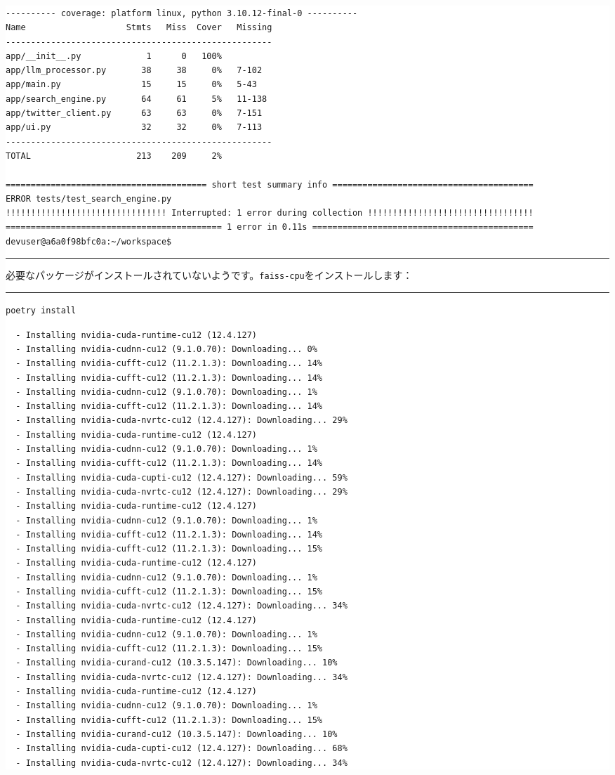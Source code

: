 ```
---------- coverage: platform linux, python 3.10.12-final-0 ----------
Name                    Stmts   Miss  Cover   Missing
-----------------------------------------------------
app/__init__.py             1      0   100%
app/llm_processor.py       38     38     0%   7-102
app/main.py                15     15     0%   5-43
app/search_engine.py       64     61     5%   11-138
app/twitter_client.py      63     63     0%   7-151
app/ui.py                  32     32     0%   7-113
-----------------------------------------------------
TOTAL                     213    209     2%

======================================== short test summary info ========================================
ERROR tests/test_search_engine.py
!!!!!!!!!!!!!!!!!!!!!!!!!!!!!!!! Interrupted: 1 error during collection !!!!!!!!!!!!!!!!!!!!!!!!!!!!!!!!!
=========================================== 1 error in 0.11s ============================================
devuser@a6a0f98bfc0a:~/workspace$
```

---



必要なパッケージがインストールされていないようです。`faiss-cpu`をインストールします：

---

```bash
poetry install
```

```
  - Installing nvidia-cuda-runtime-cu12 (12.4.127)
  - Installing nvidia-cudnn-cu12 (9.1.0.70): Downloading... 0%
  - Installing nvidia-cufft-cu12 (11.2.1.3): Downloading... 14%
  - Installing nvidia-cufft-cu12 (11.2.1.3): Downloading... 14%
  - Installing nvidia-cudnn-cu12 (9.1.0.70): Downloading... 1%
  - Installing nvidia-cufft-cu12 (11.2.1.3): Downloading... 14%
  - Installing nvidia-cuda-nvrtc-cu12 (12.4.127): Downloading... 29%
  - Installing nvidia-cuda-runtime-cu12 (12.4.127)
  - Installing nvidia-cudnn-cu12 (9.1.0.70): Downloading... 1%
  - Installing nvidia-cufft-cu12 (11.2.1.3): Downloading... 14%
  - Installing nvidia-cuda-cupti-cu12 (12.4.127): Downloading... 59%
  - Installing nvidia-cuda-nvrtc-cu12 (12.4.127): Downloading... 29%
  - Installing nvidia-cuda-runtime-cu12 (12.4.127)
  - Installing nvidia-cudnn-cu12 (9.1.0.70): Downloading... 1%
  - Installing nvidia-cufft-cu12 (11.2.1.3): Downloading... 14%
  - Installing nvidia-cufft-cu12 (11.2.1.3): Downloading... 15%
  - Installing nvidia-cuda-runtime-cu12 (12.4.127)
  - Installing nvidia-cudnn-cu12 (9.1.0.70): Downloading... 1%
  - Installing nvidia-cufft-cu12 (11.2.1.3): Downloading... 15%
  - Installing nvidia-cuda-nvrtc-cu12 (12.4.127): Downloading... 34%
  - Installing nvidia-cuda-runtime-cu12 (12.4.127)
  - Installing nvidia-cudnn-cu12 (9.1.0.70): Downloading... 1%
  - Installing nvidia-cufft-cu12 (11.2.1.3): Downloading... 15%
  - Installing nvidia-curand-cu12 (10.3.5.147): Downloading... 10%
  - Installing nvidia-cuda-nvrtc-cu12 (12.4.127): Downloading... 34%
  - Installing nvidia-cuda-runtime-cu12 (12.4.127)
  - Installing nvidia-cudnn-cu12 (9.1.0.70): Downloading... 1%
  - Installing nvidia-cufft-cu12 (11.2.1.3): Downloading... 15%
  - Installing nvidia-curand-cu12 (10.3.5.147): Downloading... 10%
  - Installing nvidia-cuda-cupti-cu12 (12.4.127): Downloading... 68%
  - Installing nvidia-cuda-nvrtc-cu12 (12.4.127): Downloading... 34%
```
